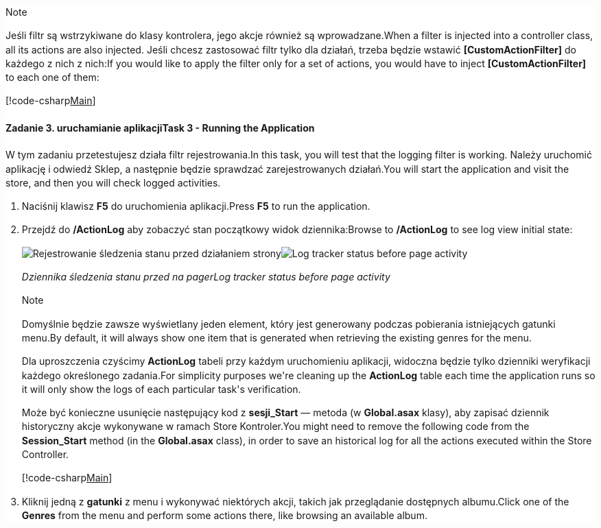    > [!NOTE]
   > <span data-ttu-id="7cb6c-196">Jeśli filtr są wstrzykiwane do klasy kontrolera, jego akcje również są wprowadzane.</span><span class="sxs-lookup"><span data-stu-id="7cb6c-196">When a filter is injected into a controller class, all its actions are also injected.</span></span> <span data-ttu-id="7cb6c-197">Jeśli chcesz zastosować filtr tylko dla działań, trzeba będzie wstawić **[CustomActionFilter]** do każdego z nich z nich:</span><span class="sxs-lookup"><span data-stu-id="7cb6c-197">If you would like to apply the filter only for a set of actions, you would have to inject **[CustomActionFilter]** to each one of them:</span></span>
   > 
   > [!code-csharp[Main](aspnet-mvc-4-custom-action-filters/samples/sample6.cs)]

<a id="Ex1Task3"></a>

<a id="Task_3_-_Running_the_Application"></a>
#### <a name="task-3---running-the-application"></a><span data-ttu-id="7cb6c-198">Zadanie 3. uruchamianie aplikacji</span><span class="sxs-lookup"><span data-stu-id="7cb6c-198">Task 3 - Running the Application</span></span>

<span data-ttu-id="7cb6c-199">W tym zadaniu przetestujesz działa filtr rejestrowania.</span><span class="sxs-lookup"><span data-stu-id="7cb6c-199">In this task, you will test that the logging filter is working.</span></span> <span data-ttu-id="7cb6c-200">Należy uruchomić aplikację i odwiedź Sklep, a następnie będzie sprawdzać zarejestrowanych działań.</span><span class="sxs-lookup"><span data-stu-id="7cb6c-200">You will start the application and visit the store, and then you will check logged activities.</span></span>

1. <span data-ttu-id="7cb6c-201">Naciśnij klawisz **F5** do uruchomienia aplikacji.</span><span class="sxs-lookup"><span data-stu-id="7cb6c-201">Press **F5** to run the application.</span></span>
2. <span data-ttu-id="7cb6c-202">Przejdź do **/ActionLog** aby zobaczyć stan początkowy widok dziennika:</span><span class="sxs-lookup"><span data-stu-id="7cb6c-202">Browse to **/ActionLog** to see log view initial state:</span></span>

    <span data-ttu-id="7cb6c-203">![Rejestrowanie śledzenia stanu przed działaniem strony](aspnet-mvc-4-custom-action-filters/_static/image3.png "rejestrowania śledzenia stanu przed na pager")</span><span class="sxs-lookup"><span data-stu-id="7cb6c-203">![Log tracker status before page activity](aspnet-mvc-4-custom-action-filters/_static/image3.png "Log tracker status before page activity")</span></span>

    <span data-ttu-id="7cb6c-204">*Dziennika śledzenia stanu przed na pager*</span><span class="sxs-lookup"><span data-stu-id="7cb6c-204">*Log tracker status before page activity*</span></span>

   > [!NOTE]
   > <span data-ttu-id="7cb6c-205">Domyślnie będzie zawsze wyświetlany jeden element, który jest generowany podczas pobierania istniejących gatunki menu.</span><span class="sxs-lookup"><span data-stu-id="7cb6c-205">By default, it will always show one item that is generated when retrieving the existing genres for the menu.</span></span>
   > 
   > <span data-ttu-id="7cb6c-206">Dla uproszczenia czyścimy **ActionLog** tabeli przy każdym uruchomieniu aplikacji, widoczna będzie tylko dzienniki weryfikacji każdego określonego zadania.</span><span class="sxs-lookup"><span data-stu-id="7cb6c-206">For simplicity purposes we're cleaning up the **ActionLog** table each time the application runs so it will only show the logs of each particular task's verification.</span></span>
   > 
   > <span data-ttu-id="7cb6c-207">Może być konieczne usunięcie następujący kod z **sesji\_Start** — metoda (w **Global.asax** klasy), aby zapisać dziennik historyczny akcje wykonywane w ramach Store Kontroler.</span><span class="sxs-lookup"><span data-stu-id="7cb6c-207">You might need to remove the following code from the **Session\_Start** method (in the **Global.asax** class), in order to save an historical log for all the actions executed within the Store Controller.</span></span>
   > 
   > [!code-csharp[Main](aspnet-mvc-4-custom-action-filters/samples/sample7.cs)]
3. <span data-ttu-id="7cb6c-208">Kliknij jedną z **gatunki** z menu i wykonywać niektórych akcji, takich jak przeglądanie dostępnych albumu.</span><span class="sxs-lookup"><span data-stu-id="7cb6c-208">Click one of the **Genres** from the menu and perform some actions there, like browsing an available album.</span></span>